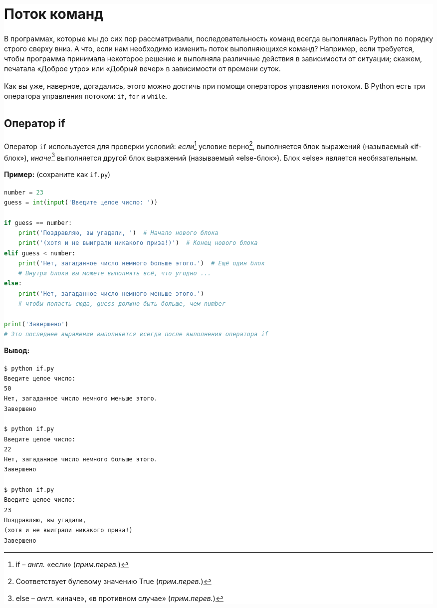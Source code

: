 # Поток команд

В программах, которые мы до сих пор рассматривали, последовательность команд всегда выполнялась Python по порядку строго сверху вниз. А что, если нам необходимо изменить поток выполняющихся команд? Например, если требуется, чтобы программа принимала некоторое решение и выполняла различные действия в зависимости от ситуации; скажем, печатала «Доброе утро» или «Добрый вечер» в зависимости от времени суток.

Как вы уже, наверное, догадались, этого можно достичь при помощи операторов управления потоком. В Python есть три оператора управления потоком: `if`, `for` и `while`.

## Оператор if

Оператор `if` используется для проверки условий: _если_[^1] условие верно[^2], выполняется блок выражений (называемый «if-блок»), _иначе_[^3] выполняется другой блок выражений (называемый «else-блок»). Блок «else» является необязательным.

**Пример:** (сохраните как `if.py`)

```python
number = 23
guess = int(input('Введите целое число: '))

if guess == number:
    print('Поздравляю, вы угадали, ')  # Начало нового блока
    print('(хотя и не выиграли никакого приза!)')  # Конец нового блока
elif guess < number:
    print('Нет, загаданное число немного больше этого.')  # Ещё один блок
    # Внутри блока вы можете выполнять всё, что угодно ...
else:
    print('Нет, загаданное число немного меньше этого.')
    # чтобы попасть сюда, guess должно быть больше, чем number

print('Завершено')
# Это последнее выражение выполняется всегда после выполнения оператора if
```

**Вывод:**

```
$ python if.py
Введите целое число:
50
Нет, загаданное число немного меньше этого.
Завершено

$ python if.py
Введите целое число:
22
Нет, загаданное число немного больше этого.
Завершено

$ python if.py
Введите целое число:
23
Поздравляю, вы угадали,
(хотя и не выиграли никакого приза!)
Завершено
```


[^1]: if – _англ._ «если» (_прим.перев._)
[^2]: Соответствует булевому значению True (_прим.перев._)
[^3]: else – _англ._ «иначе», «в противном случае» (_прим.перев._)
[^4]: nested – _англ._ «вложенный» (_прим.перев._)
[^5]: range – _англ._ «диапазон», «интервал» (_прим.перев._)
[^6]: list – _англ._ «список» (_прим.перев._)
[^7]: break – _англ._ «разбивать», «разрывать» (_прим.перев._)
[^8]: Swaroop’s Poetic Python: Programming is fun. When the work is done, if you wanna make your work also fun: use Python!
[^9]: continue – _англ._ «продолжать» (_прим.перев._)